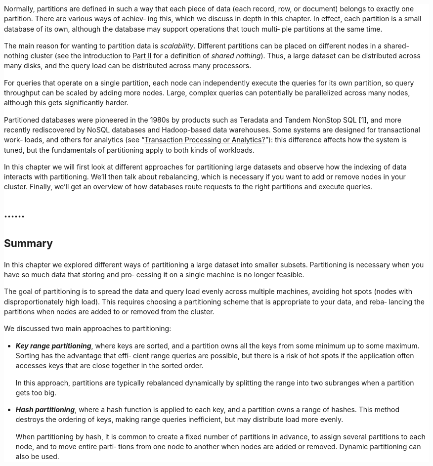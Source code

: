 Normally, partitions are defined in such a way that each piece of data (each record, row, or document) belongs to exactly one partition. There are various ways of achiev‐ ing this, which we discuss in depth in this chapter. In effect, each partition is a small database of its own, although the database may support operations that touch multi‐ ple partitions at the same time.

The main reason for wanting to partition data is *scalability*. Different partitions can be placed on different nodes in a shared-nothing cluster (see the introduction to [Part II](part-ii.md) for a definition of *shared nothing*). Thus, a large dataset can be distributed across many disks, and the query load can be distributed across many processors.

For queries that operate on a single partition, each node can independently execute the queries for its own partition, so query throughput can be scaled by adding more nodes. Large, complex queries can potentially be parallelized across many nodes, although this gets significantly harder.

Partitioned databases were pioneered in the 1980s by products such as Teradata and Tandem NonStop SQL [1], and more recently rediscovered by NoSQL databases and Hadoop-based data warehouses. Some systems are designed for transactional work‐ loads, and others for analytics (see “[Transaction Processing or Analytics?](ch3.md#transaction-processing-or-analytics?)”): this difference affects how the system is tuned, but the fundamentals of partitioning apply to both kinds of workloads.

In this chapter we will first look at different approaches for partitioning large datasets and observe how the indexing of data interacts with partitioning. We’ll then talk about rebalancing, which is necessary if you want to add or remove nodes in your cluster. Finally, we’ll get an overview of how databases route requests to the right partitions and execute queries.


## ……



## Summary

In this chapter we explored different ways of partitioning a large dataset into smaller subsets. Partitioning is necessary when you have so much data that storing and pro‐ cessing it on a single machine is no longer feasible.

The goal of partitioning is to spread the data and query load evenly across multiple machines, avoiding hot spots (nodes with disproportionately high load). This requires choosing a partitioning scheme that is appropriate to your data, and reba‐ lancing the partitions when nodes are added to or removed from the cluster.

We discussed two main approaches to partitioning:

* ***Key range partitioning***, where keys are sorted, and a partition owns all the keys from some minimum up to some maximum. Sorting has the advantage that effi‐ cient range queries are possible, but there is a risk of hot spots if the application often accesses keys that are close together in the sorted order.

  In this approach, partitions are typically rebalanced dynamically by splitting the range into two subranges when a partition gets too big.

* ***Hash partitioning***, where a hash function is applied to each key, and a partition owns a range of hashes. This method destroys the ordering of keys, making range queries inefficient, but may distribute load more evenly.

  When partitioning by hash, it is common to create a fixed number of partitions in advance, to assign several partitions to each node, and to move entire parti‐ tions from one node to another when nodes are added or removed. Dynamic partitioning can also be used.


[^i]: Partitioning, as discussed in this chapter, is a way of intentionally breaking a large database down into smaller ones. It has nothing to do with *network partitions* (netsplits), a type of fault in the network between nodes. We will discuss such faults in [Chapter 8](ch8.md).